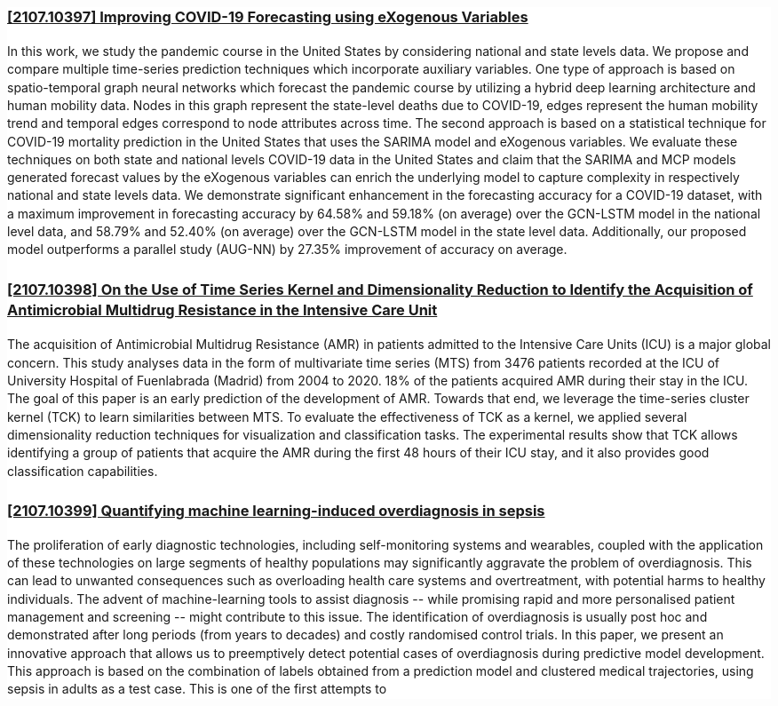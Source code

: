 
### [[2107.10397] Improving COVID-19 Forecasting using eXogenous Variables](http://arxiv.org/abs/2107.10397)


  In this work, we study the pandemic course in the United States by
considering national and state levels data. We propose and compare multiple
time-series prediction techniques which incorporate auxiliary variables. One
type of approach is based on spatio-temporal graph neural networks which
forecast the pandemic course by utilizing a hybrid deep learning architecture
and human mobility data. Nodes in this graph represent the state-level deaths
due to COVID-19, edges represent the human mobility trend and temporal edges
correspond to node attributes across time. The second approach is based on a
statistical technique for COVID-19 mortality prediction in the United States
that uses the SARIMA model and eXogenous variables. We evaluate these
techniques on both state and national levels COVID-19 data in the United States
and claim that the SARIMA and MCP models generated forecast values by the
eXogenous variables can enrich the underlying model to capture complexity in
respectively national and state levels data. We demonstrate significant
enhancement in the forecasting accuracy for a COVID-19 dataset, with a maximum
improvement in forecasting accuracy by 64.58% and 59.18% (on average) over the
GCN-LSTM model in the national level data, and 58.79% and 52.40% (on average)
over the GCN-LSTM model in the state level data. Additionally, our proposed
model outperforms a parallel study (AUG-NN) by 27.35% improvement of accuracy
on average.

    

### [[2107.10398] On the Use of Time Series Kernel and Dimensionality Reduction to Identify the Acquisition of Antimicrobial Multidrug Resistance in the Intensive Care Unit](http://arxiv.org/abs/2107.10398)


  The acquisition of Antimicrobial Multidrug Resistance (AMR) in patients
admitted to the Intensive Care Units (ICU) is a major global concern. This
study analyses data in the form of multivariate time series (MTS) from 3476
patients recorded at the ICU of University Hospital of Fuenlabrada (Madrid)
from 2004 to 2020. 18\% of the patients acquired AMR during their stay in the
ICU. The goal of this paper is an early prediction of the development of AMR.
Towards that end, we leverage the time-series cluster kernel (TCK) to learn
similarities between MTS. To evaluate the effectiveness of TCK as a kernel, we
applied several dimensionality reduction techniques for visualization and
classification tasks. The experimental results show that TCK allows identifying
a group of patients that acquire the AMR during the first 48 hours of their ICU
stay, and it also provides good classification capabilities.

    

### [[2107.10399] Quantifying machine learning-induced overdiagnosis in sepsis](http://arxiv.org/abs/2107.10399)


  The proliferation of early diagnostic technologies, including self-monitoring
systems and wearables, coupled with the application of these technologies on
large segments of healthy populations may significantly aggravate the problem
of overdiagnosis. This can lead to unwanted consequences such as overloading
health care systems and overtreatment, with potential harms to healthy
individuals. The advent of machine-learning tools to assist diagnosis -- while
promising rapid and more personalised patient management and screening -- might
contribute to this issue. The identification of overdiagnosis is usually post
hoc and demonstrated after long periods (from years to decades) and costly
randomised control trials. In this paper, we present an innovative approach
that allows us to preemptively detect potential cases of overdiagnosis during
predictive model development. This approach is based on the combination of
labels obtained from a prediction model and clustered medical trajectories,
using sepsis in adults as a test case. This is one of the first attempts to